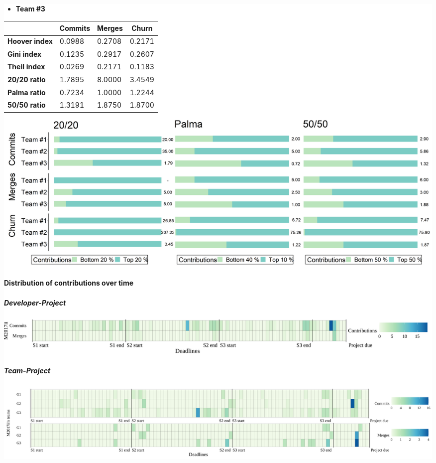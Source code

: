 * **Team #3**

|                   | Commits  | Merges | Churn   |
|-------------------|----------|--------|---------|
| **Hoover index**  | 0.0988   | 0.2708 | 0.2171  |
| **Gini index**    | 0.1235   | 0.2917 | 0.2607  |
| **Theil index**   | 0.0269   | 0.2171 | 0.1183  |
| **20/20 ratio**   | 1.7895   | 8.0000 | 3.4549  |
| **Palma ratio**   | 0.7234   | 1.0000 | 1.2244  |
| **50/50 ratio**   | 1.3191   | 1.8750 | 1.8700  |

![Inter-decile ratios of students within their team for M2017ii](./figs/M2017iiRatios.png)

#### Distribution of contributions over time

##### Developer-Project

![Heat map of frequencies of student contributions in the project for M2017ii](./figs/DPM2017iiHeatmap.png)

##### Team-Project

![Heat map of frequencies of team contributions in the project for M2017ii](./figs/TPM2017iiHeatmap.png)
